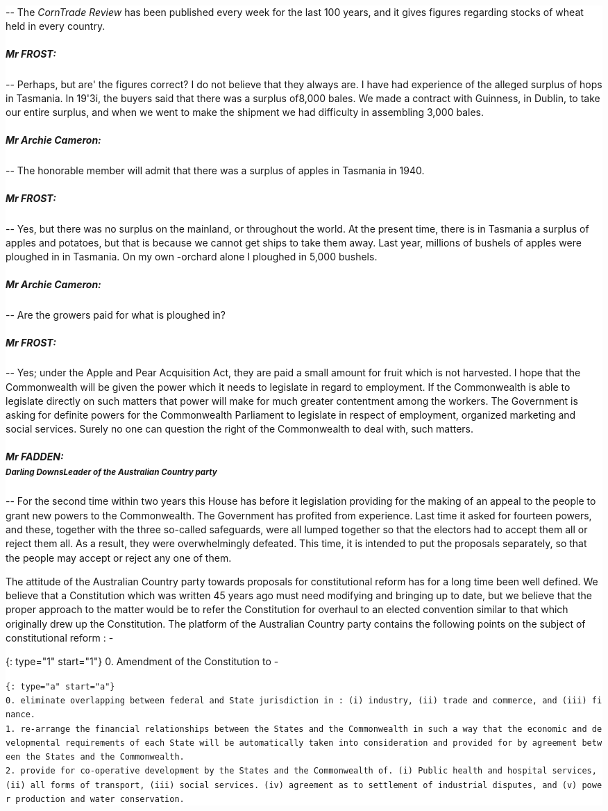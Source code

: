 -- The  *CornTrade Review*  has been published every week for the last 100 years, and it gives figures regarding stocks of wheat held in every country. 

##### Mr FROST:

-- Perhaps, but are' the figures correct? I do not believe that they always are. I have had experience of the alleged surplus of hops in Tasmania. In 19'3i, the buyers said that there  was a surplus of8,000 bales. We made a contract with Guinness, in Dublin, to take our entire surplus, and when we went to make the shipment  we  had difficulty in assembling 3,000 bales. 

##### Mr Archie Cameron:

--  The honorable member will admit that there was a surplus of apples in Tasmania in 1940. 

##### Mr FROST:

-- Yes, but there was no surplus on the mainland, or throughout the world. At the present time, there is in Tasmania a surplus of apples and potatoes, but that is because we cannot get ships to take them away. Last year, millions of bushels of apples were ploughed in in Tasmania. On my own -orchard alone I ploughed in 5,000 bushels. 

##### Mr Archie Cameron:

--  Are the growers paid for what is ploughed in? 

##### Mr FROST:

-- Yes; under the Apple and Pear Acquisition Act, they are paid a small amount for fruit which is not harvested. I hope that the Commonwealth will be given the power which it needs to legislate in regard to employment. If the Commonwealth is able to legislate directly on such matters that power will make for much greater contentment among the workers. The Government is asking for definite powers for the Commonwealth Parliament to legislate in respect of employment, organized marketing and social services. Surely no one can question the right of the Commonwealth to deal with, such matters. 

##### Mr FADDEN:<br><small class="text-muted">Darling DownsLeader of the Australian Country party</small>

--  For the second time within two years this House has before it legislation providing for the making of an appeal to the people to grant new powers to the Commonwealth. The Government has profited from experience. Last time it asked for fourteen powers, and these, together with the three so-called safeguards, were all lumped together so that the electors had to accept them all or reject them all. As a result, they were overwhelmingly defeated. This time, it is intended to put the proposals separately, so that the people may accept or reject any one of them. 

The attitude of the Australian Country party towards proposals for constitutional reform has for a long time been well defined. We believe that a Constitution which was written 45 years ago must need modifying and bringing up  to  date,  but  we believe that the proper approach  to  the matter would be to refer the Constitution for overhaul to an elected convention similar to that which originally drew up the Constitution. The platform of the Australian Country party contains the following points on the subject of constitutional reform :  - 

{: type="1" start="1"}
0. Amendment of the Constitution to - 

    {: type="a" start="a"}
    0. eliminate overlapping between federal and State jurisdiction in : (i) industry, (ii) trade and commerce, and (iii) finance. 
    1. re-arrange the financial relationships between the States and the Commonwealth in such a way that the economic and developmental requirements of each State will be automatically taken into consideration and provided for by agreement between the States and the Commonwealth. 
    2. provide for co-operative development by the States and the Commonwealth of. (i) Public health and hospital services, (ii) all forms of transport, (iii) social services. (iv) agreement as to settlement of industrial disputes, and (v) power production and water conservation. 
